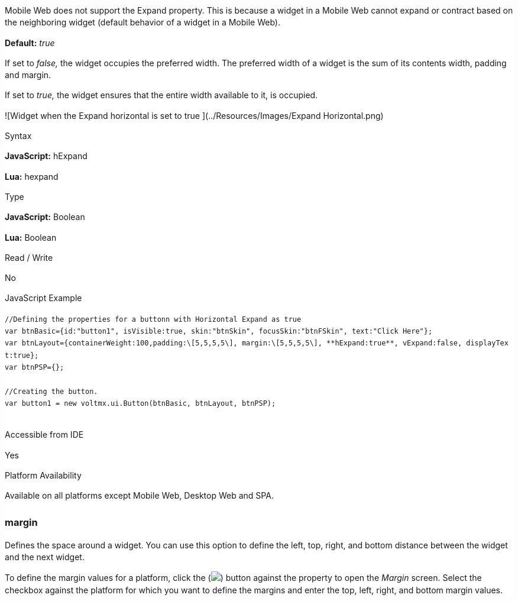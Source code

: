 Mobile Web does not support the Expand property. This is because a widget in a Mobile Web cannot expand or contract based on the neighboring widget (default behavior of a widget in a Mobile Web).

**Default:** _true_

If set to _false,_ the widget occupies the preferred width. The preferred width of a widget is the sum of its contents width, padding and margin.

If set to _true,_ the widget ensures that the entire width available to it, is occupied.

![Widget when the Expand horizontal is set to true ](../Resources/Images/Expand Horizontal.png)

Syntax

**JavaScript:** hExpand

**Lua:** hexpand

Type

**JavaScript:** Boolean

**Lua:** Boolean

Read / Write

No

JavaScript Example

```
//Defining the properties for a buttonn with Horizontal Expand as true
var btnBasic={id:"button1", isVisible:true, skin:"btnSkin", focusSkin:"btnFSkin", text:"Click Here"};
var btnLayout={containerWeight:100,padding:\[5,5,5,5\], margin:\[5,5,5,5\], **hExpand:true**, vExpand:false, displayText:true};
var btnPSP={};  
  
//Creating the button.
var button1 = new voltmx.ui.Button(btnBasic, btnLayout, btnPSP);  
  

```

Accessible from IDE

Yes

Platform Availability

Available on all platforms except Mobile Web, Desktop Web and SPA.

### margin

Defines the space around a widget. You can use this option to define the left, top, right, and bottom distance between the widget and the next widget.

To define the margin values for a platform, click the (![](../Resources/Images/clicktoedit.png)) button against the property to open the _Margin_ screen. Select the checkbox against the platform for which you want to define the margins and enter the top, left, right, and bottom margin values.
